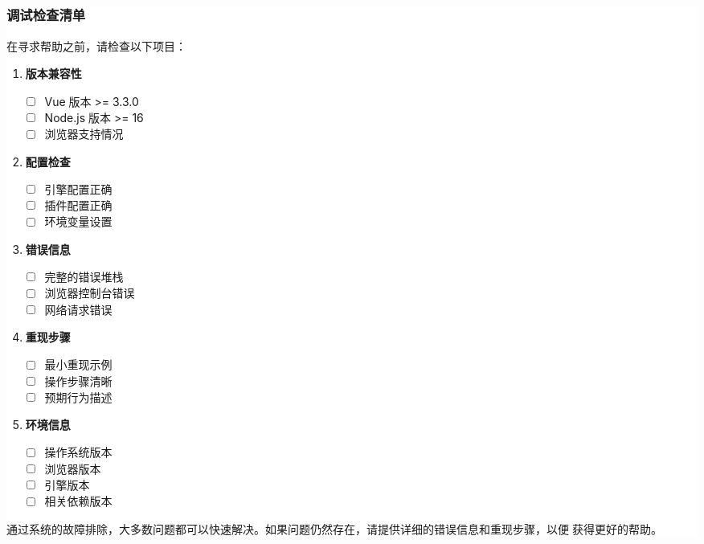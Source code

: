 ### 调试检查清单

在寻求帮助之前，请检查以下项目：

1. **版本兼容性**

   - [ ] Vue 版本 >= 3.3.0
   - [ ] Node.js 版本 >= 16
   - [ ] 浏览器支持情况

2. **配置检查**

   - [ ] 引擎配置正确
   - [ ] 插件配置正确
   - [ ] 环境变量设置

3. **错误信息**

   - [ ] 完整的错误堆栈
   - [ ] 浏览器控制台错误
   - [ ] 网络请求错误

4. **重现步骤**

   - [ ] 最小重现示例
   - [ ] 操作步骤清晰
   - [ ] 预期行为描述

5. **环境信息**
   - [ ] 操作系统版本
   - [ ] 浏览器版本
   - [ ] 引擎版本
   - [ ] 相关依赖版本

通过系统的故障排除，大多数问题都可以快速解决。如果问题仍然存在，请提供详细的错误信息和重现步骤，以便
获得更好的帮助。
